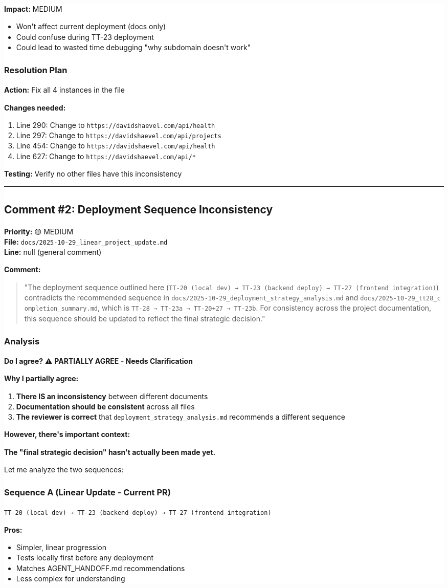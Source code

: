 **Impact:** MEDIUM
- Won't affect current deployment (docs only)
- Could confuse during TT-23 deployment
- Could lead to wasted time debugging "why subdomain doesn't work"

### Resolution Plan

**Action:** Fix all 4 instances in the file

**Changes needed:**
1. Line 290: Change to `https://davidshaevel.com/api/health`
2. Line 297: Change to `https://davidshaevel.com/api/projects`
3. Line 454: Change to `https://davidshaevel.com/api/health`
4. Line 627: Change to `https://davidshaevel.com/api/*`

**Testing:** Verify no other files have this inconsistency

---

## Comment #2: Deployment Sequence Inconsistency

**Priority:** 🟡 MEDIUM  
**File:** `docs/2025-10-29_linear_project_update.md`  
**Line:** null (general comment)

**Comment:**
> "The deployment sequence outlined here (`TT-20 (local dev) → TT-23 (backend deploy) → TT-27 (frontend integration)`) contradicts the recommended sequence in `docs/2025-10-29_deployment_strategy_analysis.md` and `docs/2025-10-29_tt28_completion_summary.md`, which is `TT-28 → TT-23a → TT-20+27 → TT-23b`. For consistency across the project documentation, this sequence should be updated to reflect the final strategic decision."

### Analysis

**Do I agree?** ⚠️ **PARTIALLY AGREE - Needs Clarification**

**Why I partially agree:**
1. **There IS an inconsistency** between different documents
2. **Documentation should be consistent** across all files
3. **The reviewer is correct** that `deployment_strategy_analysis.md` recommends a different sequence

**However, there's important context:**

**The "final strategic decision" hasn't actually been made yet.**

Let me analyze the two sequences:

### Sequence A (Linear Update - Current PR)
```
TT-20 (local dev) → TT-23 (backend deploy) → TT-27 (frontend integration)
```

**Pros:**
- Simpler, linear progression
- Tests locally first before any deployment
- Matches AGENT_HANDOFF.md recommendations
- Less complex for understanding
